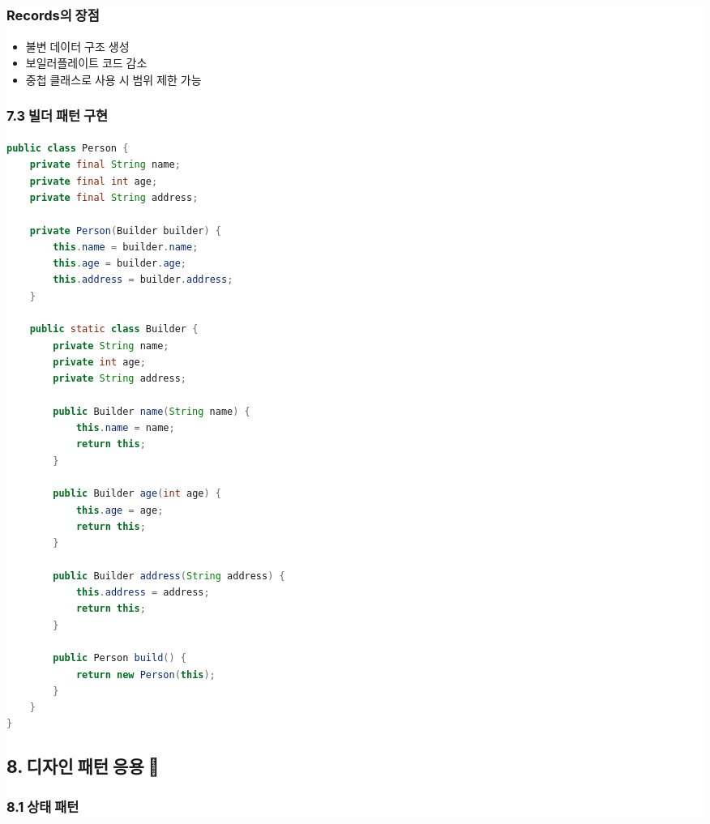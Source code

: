 ### Records의 장점

- 불변 데이터 구조 생성
- 보일러플레이트 코드 감소
- 중첩 클래스로 사용 시 범위 제한 가능

### 7.3 빌더 패턴 구현

```java
public class Person {
    private final String name;
    private final int age;
    private final String address;

    private Person(Builder builder) {
        this.name = builder.name;
        this.age = builder.age;
        this.address = builder.address;
    }

    public static class Builder {
        private String name;
        private int age;
        private String address;

        public Builder name(String name) {
            this.name = name;
            return this;
        }

        public Builder age(int age) {
            this.age = age;
            return this;
        }

        public Builder address(String address) {
            this.address = address;
            return this;
        }

        public Person build() {
            return new Person(this);
        }
    }
}

```

## 8. 디자인 패턴 응용 🎨

### 8.1 상태 패턴
